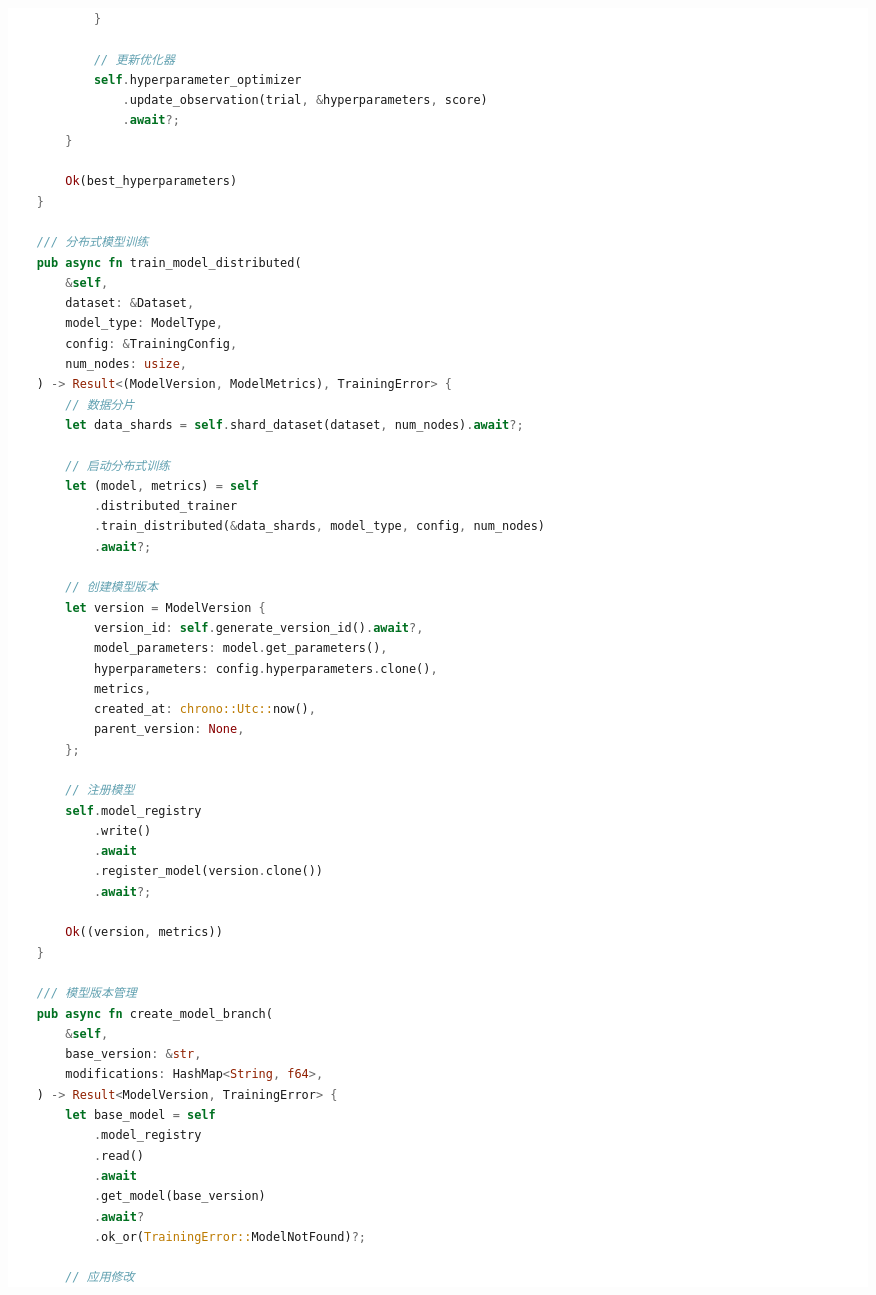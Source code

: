 ```rust
            }

            // 更新优化器
            self.hyperparameter_optimizer
                .update_observation(trial, &hyperparameters, score)
                .await?;
        }

        Ok(best_hyperparameters)
    }

    /// 分布式模型训练
    pub async fn train_model_distributed(
        &self,
        dataset: &Dataset,
        model_type: ModelType,
        config: &TrainingConfig,
        num_nodes: usize,
    ) -> Result<(ModelVersion, ModelMetrics), TrainingError> {
        // 数据分片
        let data_shards = self.shard_dataset(dataset, num_nodes).await?;

        // 启动分布式训练
        let (model, metrics) = self
            .distributed_trainer
            .train_distributed(&data_shards, model_type, config, num_nodes)
            .await?;

        // 创建模型版本
        let version = ModelVersion {
            version_id: self.generate_version_id().await?,
            model_parameters: model.get_parameters(),
            hyperparameters: config.hyperparameters.clone(),
            metrics,
            created_at: chrono::Utc::now(),
            parent_version: None,
        };

        // 注册模型
        self.model_registry
            .write()
            .await
            .register_model(version.clone())
            .await?;

        Ok((version, metrics))
    }

    /// 模型版本管理
    pub async fn create_model_branch(
        &self,
        base_version: &str,
        modifications: HashMap<String, f64>,
    ) -> Result<ModelVersion, TrainingError> {
        let base_model = self
            .model_registry
            .read()
            .await
            .get_model(base_version)
            .await?
            .ok_or(TrainingError::ModelNotFound)?;

        // 应用修改
```